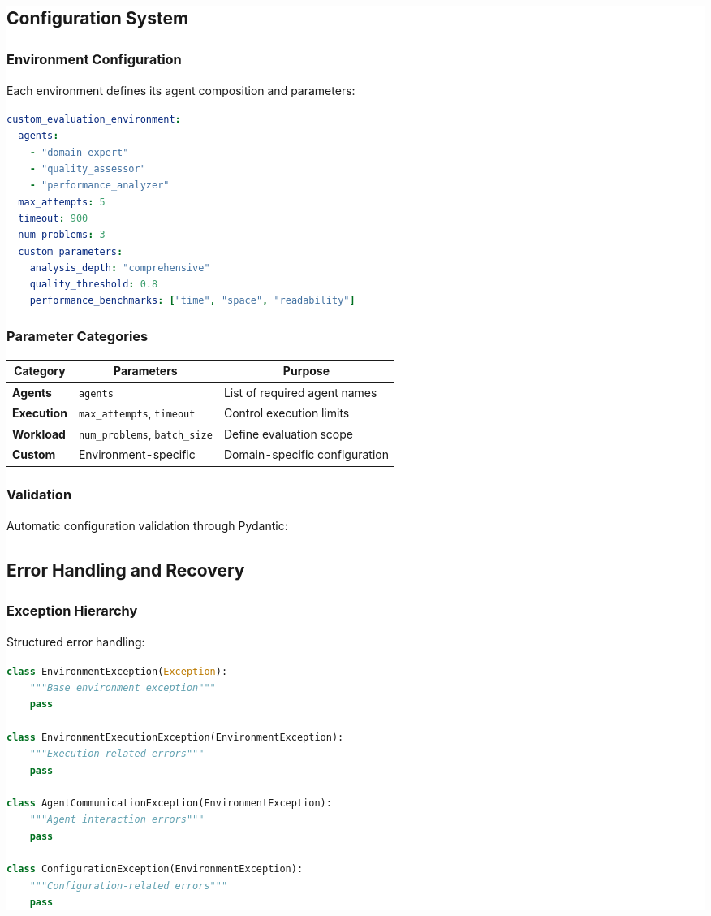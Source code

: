 ## Configuration System

### Environment Configuration

Each environment defines its agent composition and parameters:

```yaml
custom_evaluation_environment:
  agents:
    - "domain_expert"
    - "quality_assessor"
    - "performance_analyzer"
  max_attempts: 5
  timeout: 900
  num_problems: 3
  custom_parameters:
    analysis_depth: "comprehensive"
    quality_threshold: 0.8
    performance_benchmarks: ["time", "space", "readability"]
```

### Parameter Categories

| Category | Parameters | Purpose |
|----------|------------|---------|
| **Agents** | `agents` | List of required agent names |
| **Execution** | `max_attempts`, `timeout` | Control execution limits |
| **Workload** | `num_problems`, `batch_size` | Define evaluation scope |
| **Custom** | Environment-specific | Domain-specific configuration |

### Validation

Automatic configuration validation through Pydantic:

## Error Handling and Recovery

### Exception Hierarchy

Structured error handling:

```python
class EnvironmentException(Exception):
    """Base environment exception"""
    pass

class EnvironmentExecutionException(EnvironmentException):
    """Execution-related errors"""
    pass

class AgentCommunicationException(EnvironmentException):
    """Agent interaction errors"""
    pass

class ConfigurationException(EnvironmentException):
    """Configuration-related errors"""
    pass
```
